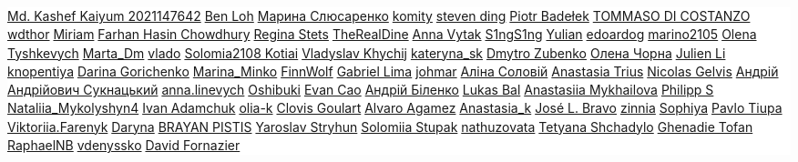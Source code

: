 [Md. Kashef Kaiyum 2021147642](https://www.freecodecamp.org/kashef_2021147)
[Ben Loh](https://www.freecodecamp.org/CodeDreamer_Ben)
[Марина Слюсаренко](https://www.freecodecamp.org/mary_s)
[komity](https://www.freecodecamp.org/komity)
[steven ding](https://www.freecodecamp.org/stevending1st)
[Piotr Badełek](https://www.freecodecamp.org/ProgramistaZpolski)
[TOMMASO DI COSTANZO](https://www.freecodecamp.org/t.dicostanzo)
[wdthor](https://www.freecodecamp.org/wdthor)
[Miriam](https://www.freecodecamp.org/Miriam)
[Farhan Hasin Chowdhury](https://www.freecodecamp.org/farhanhasin)
[Regina Stets](https://www.freecodecamp.org/reginastets)
[TheRealDine](https://www.freecodecamp.org/Giannah)
[Anna Vytak](https://www.freecodecamp.org/vytak14)
[S1ngS1ng](https://www.freecodecamp.org/S1ngS1ng)
[Yulian](https://www.freecodecamp.org/Yulian)
[edoardog](https://www.freecodecamp.org/edoardog)
[marino2105](https://www.freecodecamp.org/marino2105)
[Olena Tyshkevych](https://www.freecodecamp.org/Aiky)
[Marta_Dm](https://www.freecodecamp.org/Marta_Dm)
[vlado](https://www.freecodecamp.org/vlado)
[Solomia2108 Kotiai](https://www.freecodecamp.org/solia)
[Vladyslav Khychij](https://www.freecodecamp.org/vkhychij)
[kateryna_sk](https://www.freecodecamp.org/kateryna_sk)
[Dmytro Zubenko](https://www.freecodecamp.org/dima123493)
[Олена Чорна](https://www.freecodecamp.org/blackhelena3)
[Julien Li](https://www.freecodecamp.org/JulienLi)
[knopentiya](https://www.freecodecamp.org/knopentiya)
[Darina Gorichenko](https://www.freecodecamp.org/darina_gorichenko)
[Marina_Minko](https://www.freecodecamp.org/Marina_Minko)
[FinnWolf](https://www.freecodecamp.org/FinnWolf)
[Gabriel Lima](https://www.freecodecamp.org/gabriellimma)
[johmar](https://www.freecodecamp.org/johmar)
[Аліна Соловій](https://www.freecodecamp.org/alinasoloviy)
[Anastasia Trius](https://www.freecodecamp.org/ana.trius2019)
[Nicolas Gelvis](https://www.freecodecamp.org/Gelvizz)
[Андрій Андрійович Сукнацький](https://www.freecodecamp.org/andrii.suknatskyi)
[anna.linevych](https://www.freecodecamp.org/anna.linevych)
[Oshibuki](https://www.freecodecamp.org/Oshibuki)
[Evan Cao](https://www.freecodecamp.org/evan.cao)
[Андрій Біленко](https://www.freecodecamp.org/Bilenko_Andriy)
[Lukas Bal](https://www.freecodecamp.org/lukasbal737)
[Anastasiia Mykhailova](https://www.freecodecamp.org/AnastasiiaM333)
[Philipp S](https://www.freecodecamp.org/Philipp00)
[Nataliia_Mykolyshyn4](https://www.freecodecamp.org/Nataliia_Mykolyshyn4)
[Ivan Adamchuk](https://www.freecodecamp.org/thegradle)
[olia-k](https://www.freecodecamp.org/olia-k)
[Clovis Goulart](https://www.freecodecamp.org/clovisrogerio)
[Alvaro Agamez](https://www.freecodecamp.org/aagamezl)
[Anastasia_k](https://www.freecodecamp.org/Anastasia_k)
[José L. Bravo](https://www.freecodecamp.org/jlbravo96)
[zinnia](https://www.freecodecamp.org/zinnia)
[Sophiya](https://www.freecodecamp.org/Sophiya)
[Pavlo Tiupa](https://www.freecodecamp.org/PavelTiupa)
[Viktoriia.Farenyk](https://www.freecodecamp.org/Viktoriia.Farenyk)
[Daryna](https://www.freecodecamp.org/Daisy-Chester)
[BRAYAN PISTIS](https://www.freecodecamp.org/b.pistis)
[Yaroslav Stryhun](https://www.freecodecamp.org/dant_)
[Solomiia Stupak](https://www.freecodecamp.org/solomiia_st)
[nathuzovata](https://www.freecodecamp.org/nathuzovata)
[Tetyana Shchadylo](https://www.freecodecamp.org/tanya_shchadylo)
[Ghenadie Tofan](https://www.freecodecamp.org/TG_752)
[RaphaelNB](https://www.freecodecamp.org/RaphaelNB)
[vdenyssko](https://www.freecodecamp.org/vdenyssko)
[David Fornazier](https://www.freecodecamp.org/fornazierr)